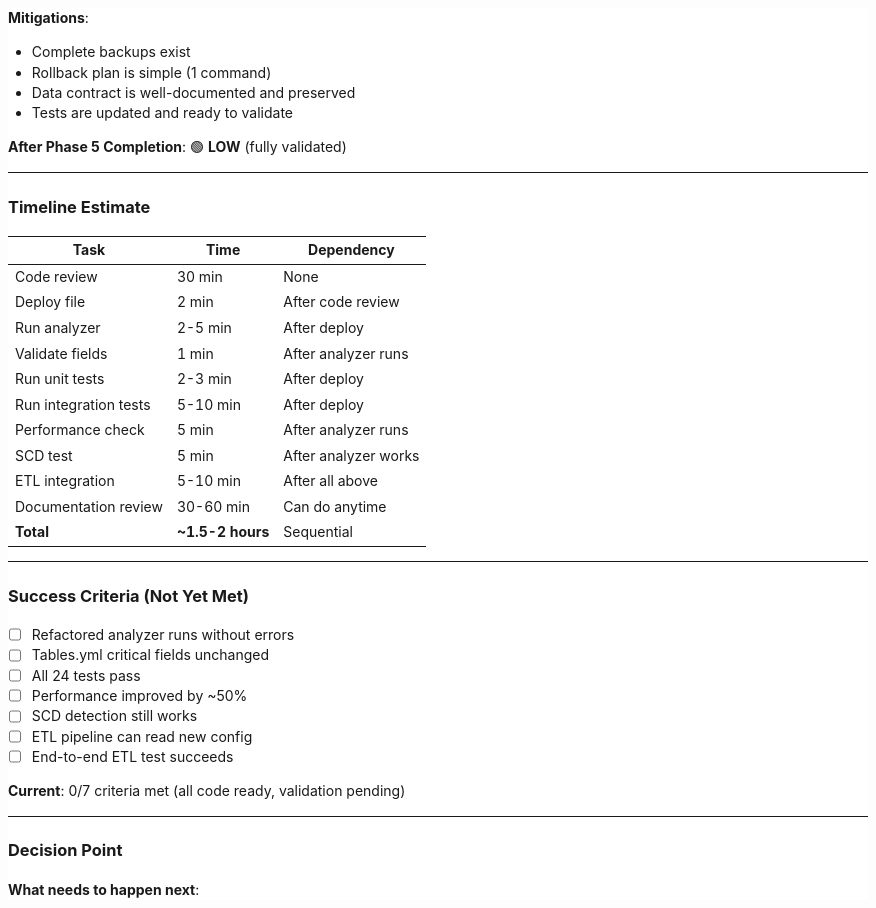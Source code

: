 **Mitigations**:
- Complete backups exist
- Rollback plan is simple (1 command)
- Data contract is well-documented and preserved
- Tests are updated and ready to validate

**After Phase 5 Completion**: 🟢 **LOW** (fully validated)

---

### Timeline Estimate

| Task | Time | Dependency |
|------|------|------------|
| Code review | 30 min | None |
| Deploy file | 2 min | After code review |
| Run analyzer | 2-5 min | After deploy |
| Validate fields | 1 min | After analyzer runs |
| Run unit tests | 2-3 min | After deploy |
| Run integration tests | 5-10 min | After deploy |
| Performance check | 5 min | After analyzer runs |
| SCD test | 5 min | After analyzer works |
| ETL integration | 5-10 min | After all above |
| Documentation review | 30-60 min | Can do anytime |
| **Total** | **~1.5-2 hours** | Sequential |

---

### Success Criteria (Not Yet Met)

- [ ] Refactored analyzer runs without errors
- [ ] Tables.yml critical fields unchanged
- [ ] All 24 tests pass
- [ ] Performance improved by ~50%
- [ ] SCD detection still works
- [ ] ETL pipeline can read new config
- [ ] End-to-end ETL test succeeds

**Current**: 0/7 criteria met (all code ready, validation pending)

---

### Decision Point

**What needs to happen next**:

